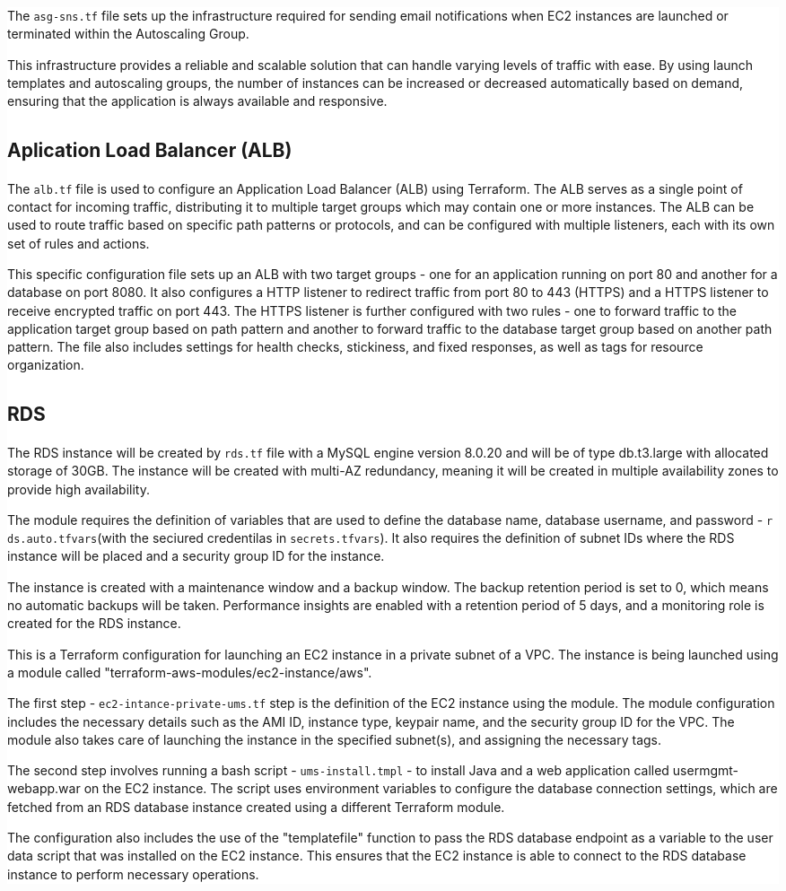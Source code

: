 The `asg-sns.tf` file sets up the infrastructure required for sending email notifications when EC2 instances are launched or terminated within the Autoscaling Group.

This infrastructure provides a reliable and scalable solution that can handle varying levels of traffic with ease. By using launch templates and autoscaling groups, the number of instances can be increased or decreased automatically based on demand, ensuring that the application is always available and responsive.

## Aplication Load Balancer (ALB)

The `alb.tf` file is used to configure an Application Load Balancer (ALB) using Terraform. The ALB serves as a single point of contact for incoming traffic, distributing it to multiple target groups which may contain one or more instances. The ALB can be used to route traffic based on specific path patterns or protocols, and can be configured with multiple listeners, each with its own set of rules and actions.

This specific configuration file sets up an ALB with two target groups - one for an application running on port 80 and another for a database on port 8080. It also configures a HTTP listener to redirect traffic from port 80 to 443 (HTTPS) and a HTTPS listener to receive encrypted traffic on port 443. The HTTPS listener is further configured with two rules - one to forward traffic to the application target group based on path pattern and another to forward traffic to the database target group based on another path pattern. The file also includes settings for health checks, stickiness, and fixed responses, as well as tags for resource organization.

## RDS

The RDS instance will be created by `rds.tf` file with a MySQL engine version 8.0.20 and will be of type db.t3.large with allocated storage of 30GB. The instance will be created with multi-AZ redundancy, meaning it will be created in multiple availability zones to provide high availability.

The module requires the definition of variables that are used to define the database name, database username, and password - `rds.auto.tfvars`(with the seciured credentilas in `secrets.tfvars`). It also requires the definition of subnet IDs where the RDS instance will be placed and a security group ID for the instance.

The instance is created with a maintenance window and a backup window. The backup retention period is set to 0, which means no automatic backups will be taken. Performance insights are enabled with a retention period of 5 days, and a monitoring role is created for the RDS instance.

This is a Terraform configuration for launching an EC2 instance in a private subnet of a VPC. The instance is being launched using a module called "terraform-aws-modules/ec2-instance/aws".

The first step - `ec2-intance-private-ums.tf` step is the definition of the EC2 instance using the module. The module configuration includes the necessary details such as the AMI ID, instance type, keypair name, and the security group ID for the VPC. The module also takes care of launching the instance in the specified subnet(s), and assigning the necessary tags.

The second step involves running a bash script - `ums-install.tmpl` - to install Java and a web application called usermgmt-webapp.war on the EC2 instance. The script uses environment variables to configure the database connection settings, which are fetched from an RDS database instance created using a different Terraform module.

The configuration also includes the use of the "templatefile" function to pass the RDS database endpoint as a variable to the user data script that was installed on the EC2 instance. This ensures that the EC2 instance is able to connect to the RDS database instance to perform necessary operations.
